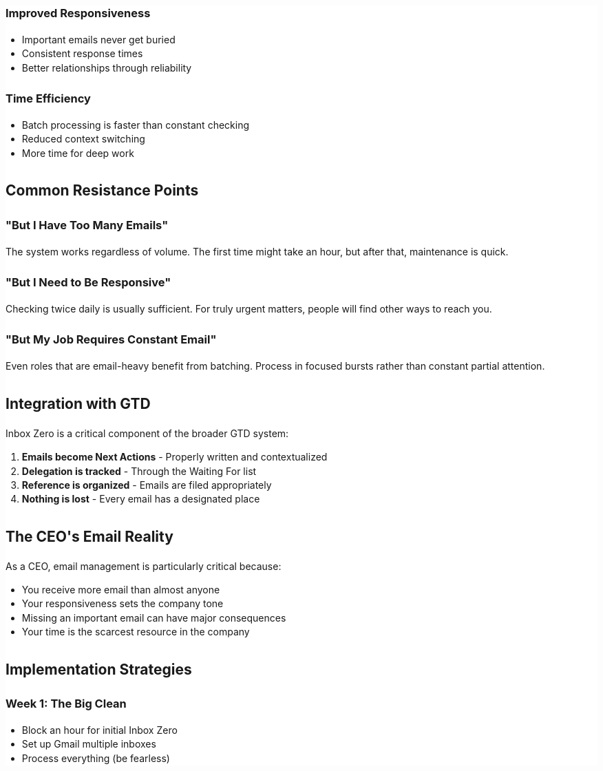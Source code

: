### Improved Responsiveness
- Important emails never get buried
- Consistent response times
- Better relationships through reliability

### Time Efficiency
- Batch processing is faster than constant checking
- Reduced context switching
- More time for deep work

## Common Resistance Points

### "But I Have Too Many Emails"

The system works regardless of volume. The first time might take an hour, but after that, maintenance is quick.

### "But I Need to Be Responsive"

Checking twice daily is usually sufficient. For truly urgent matters, people will find other ways to reach you.

### "But My Job Requires Constant Email"

Even roles that are email-heavy benefit from batching. Process in focused bursts rather than constant partial attention.

## Integration with GTD

Inbox Zero is a critical component of the broader GTD system:

1. **Emails become Next Actions** - Properly written and contextualized
2. **Delegation is tracked** - Through the Waiting For list
3. **Reference is organized** - Emails are filed appropriately
4. **Nothing is lost** - Every email has a designated place

## The CEO's Email Reality

As a CEO, email management is particularly critical because:
- You receive more email than almost anyone
- Your responsiveness sets the company tone
- Missing an important email can have major consequences
- Your time is the scarcest resource in the company

## Implementation Strategies

### Week 1: The Big Clean
- Block an hour for initial Inbox Zero
- Set up Gmail multiple inboxes
- Process everything (be fearless)
